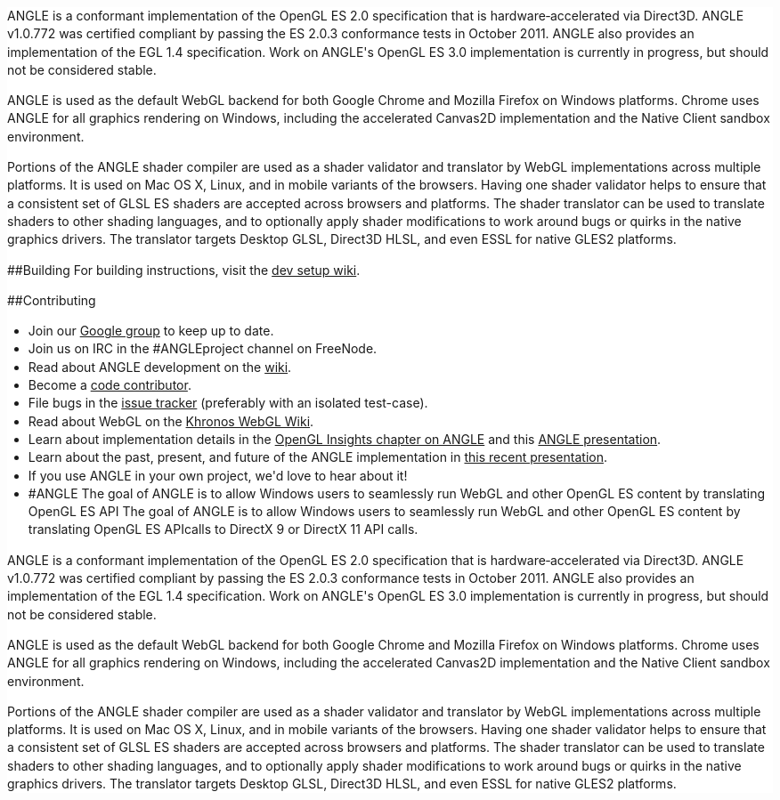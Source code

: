 ANGLE is a conformant implementation of the OpenGL ES 2.0 specification that is hardware‐accelerated via Direct3D. ANGLE v1.0.772 was certified compliant by passing the ES 2.0.3 conformance tests in October 2011. ANGLE also provides an implementation of the EGL 1.4 specification. Work on ANGLE's OpenGL ES 3.0 implementation is currently in progress, but should not be considered stable.

ANGLE is used as the default WebGL backend for both Google Chrome and Mozilla Firefox on Windows platforms. Chrome uses ANGLE for all graphics rendering on Windows, including the accelerated Canvas2D implementation and the Native Client sandbox environment.

Portions of the ANGLE shader compiler are used as a shader validator and translator by WebGL implementations across multiple platforms. It is used on Mac OS X, Linux, and in mobile variants of the browsers. Having one shader validator helps to ensure that a consistent set of GLSL ES shaders are accepted across browsers and platforms. The shader translator can be used to translate shaders to other shading languages, and to optionally apply shader modifications to work around bugs or quirks in the native graphics drivers. The translator targets Desktop GLSL, Direct3D HLSL, and even ESSL for native GLES2 platforms.

##Building
For building instructions, visit the [dev setup wiki](https://code.google.com/p/angleproject/wiki/DevSetup).

##Contributing
* Join our [Google group](https://groups.google.com/group/angleproject) to keep up to date.
* Join us on IRC in the #ANGLEproject channel on FreeNode.
* Read about ANGLE development on the [wiki](http://code.google.com/p/angleproject/w/list).
* Become a [code contributor](https://code.google.com/p/angleproject/wiki/ContributingCode).
* File bugs in the [issue tracker](http://code.google.com/p/angleproject/issues/list) (preferably with an isolated test-case).
* Read about WebGL on the [Khronos WebGL Wiki](http://khronos.org/webgl/wiki/Main_Page).
* Learn about implementation details in the [OpenGL Insights chapter on ANGLE](http://www.seas.upenn.edu/~pcozzi/OpenGLInsights/OpenGLInsights-ANGLE.pdf) and this [ANGLE presentation](https://code.google.com/p/angleproject/downloads/detail?name=ANGLE%20and%20Cross-Platform%20WebGL%20Support.pdf&can=2&q=).
* Learn about the past, present, and future of the ANGLE implementation in [this recent presentation](https://docs.google.com/presentation/d/1CucIsdGVDmdTWRUbg68IxLE5jXwCb2y1E9YVhQo0thg/pub?start=false&loop=false).
* If you use ANGLE in your own project, we'd love to hear about it!
* #ANGLE
The goal of ANGLE is to allow Windows users to seamlessly run WebGL and other OpenGL ES content by translating OpenGL ES API
The goal of ANGLE is to allow Windows users to seamlessly run WebGL and other OpenGL ES content by translating OpenGL ES APIcalls to DirectX 9 or DirectX 11 API calls.

ANGLE is a conformant implementation of the OpenGL ES 2.0 specification that is hardware‐accelerated via Direct3D. ANGLE v1.0.772 was certified compliant by passing the ES 2.0.3 conformance tests in October 2011. ANGLE also provides an implementation of the EGL 1.4 specification. Work on ANGLE's OpenGL ES 3.0 implementation is currently in progress, but should not be considered stable.

ANGLE is used as the default WebGL backend for both Google Chrome and Mozilla Firefox on Windows platforms. Chrome uses ANGLE for all graphics rendering on Windows, including the accelerated Canvas2D implementation and the Native Client sandbox environment.

Portions of the ANGLE shader compiler are used as a shader validator and translator by WebGL implementations across multiple platforms. It is used on Mac OS X, Linux, and in mobile variants of the browsers. Having one shader validator helps to ensure that a consistent set of GLSL ES shaders are accepted across browsers and platforms. The shader translator can be used to translate shaders to other shading languages, and to optionally apply shader modifications to work around bugs or quirks in the native graphics drivers. The translator targets Desktop GLSL, Direct3D HLSL, and even ESSL for native GLES2 platforms.

